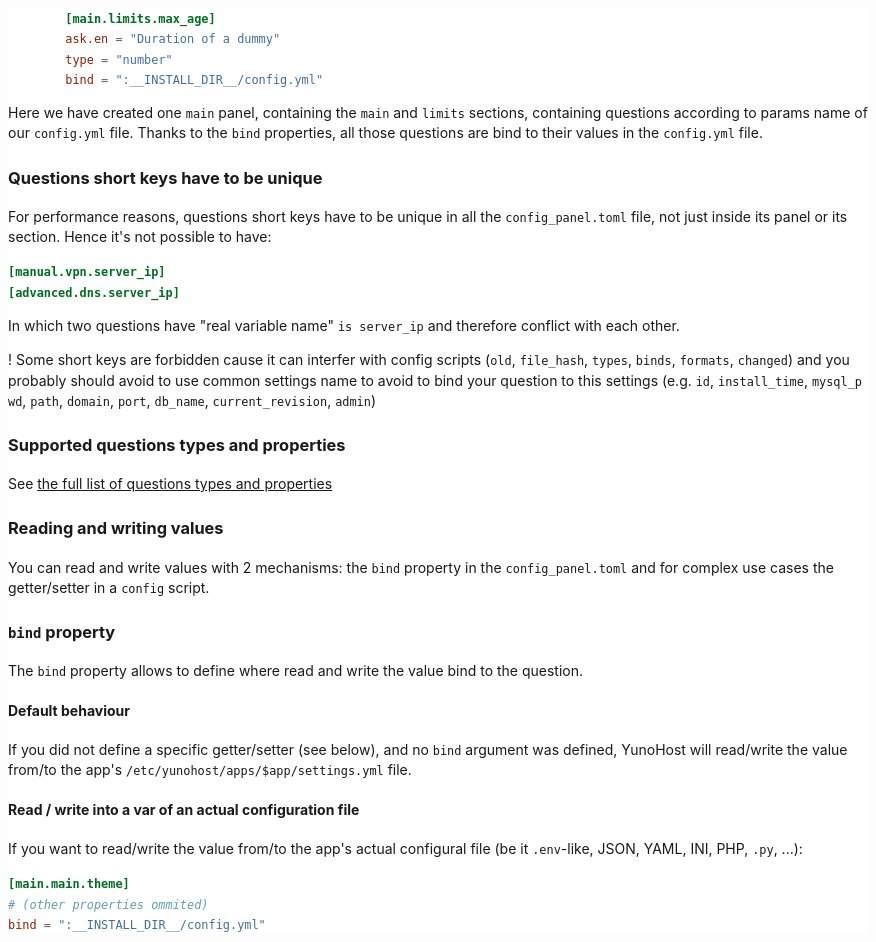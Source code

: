 ```toml
        [main.limits.max_age]
        ask.en = "Duration of a dummy"
        type = "number"
        bind = ":__INSTALL_DIR__/config.yml"
```

Here we have created one `main` panel, containing the `main` and `limits` sections, containing questions according to params name of our `config.yml` file. Thanks to the `bind` properties, all those questions are bind to their values in the `config.yml` file.

### Questions short keys have to be unique

For performance reasons, questions short keys have to be unique in all the `config_panel.toml` file, not just inside its panel or its section. Hence it's not possible to have:

```toml
[manual.vpn.server_ip]
[advanced.dns.server_ip]
```

In which two questions have "real variable name" `is server_ip` and therefore conflict with each other.

! Some short keys are forbidden cause it can interfer with config scripts (`old`, `file_hash`, `types`, `binds`, `formats`, `changed`) and you probably should avoid to use common settings name to avoid to bind your question to this settings (e.g. `id`, `install_time`, `mysql_pwd`, `path`, `domain`, `port`, `db_name`, `current_revision`, `admin`)

### Supported questions types and properties

See [the full list of questions types and properties](/dev/forms)

### Reading and writing values

You can read and write values with 2 mechanisms: the `bind` property in the `config_panel.toml` and for complex use cases the getter/setter in a `config` script.

### `bind` property

The `bind` property allows to define where read and write the value bind to the question.

#### Default behaviour

If you did not define a specific getter/setter (see below), and no `bind` argument was defined, YunoHost will read/write the value from/to the app's `/etc/yunohost/apps/$app/settings.yml` file.

#### Read / write into a var of an actual configuration file

If you want to read/write the value from/to the app's actual configural file (be it `.env`-like, JSON, YAML, INI, PHP, `.py`, ...):

```toml
[main.main.theme]
# (other properties ommited)
bind = ":__INSTALL_DIR__/config.yml"
```
